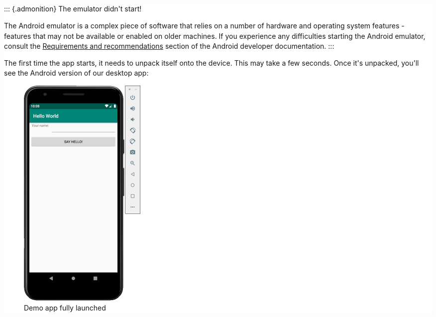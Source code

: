 ::: {.admonition}
The emulator didn't start!

The Android emulator is a complex piece of software that relies on a
number of hardware and operating system features - features that may not
be available or enabled on older machines. If you experience any
difficulties starting the Android emulator, consult the [Requirements
and
recommendations](https://developer.android.com/studio/run/emulator#requirements)
section of the Android developer documentation.
:::

The first time the app starts, it needs to unpack itself onto the
device. This may take a few seconds. Once it's unpacked, you'll see the
Android version of our desktop app:

<figure class="align-center">
<img src="../images/android/tutorial-5-launched.png" style="width:30.0%"
alt="../images/android/tutorial-5-launched.png" />
<figcaption>Demo app fully launched</figcaption>
</figure>
